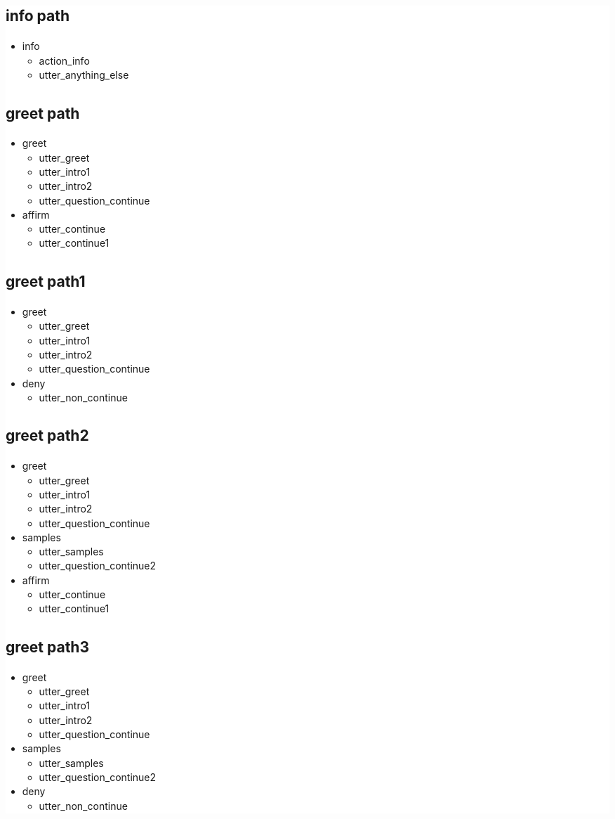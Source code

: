 ## info path
* info
  - action_info									
  - utter_anything_else

## greet path
* greet
  - utter_greet
  - utter_intro1
  - utter_intro2
  - utter_question_continue
* affirm
  - utter_continue  
  - utter_continue1

## greet path1
* greet
  - utter_greet
  - utter_intro1
  - utter_intro2  
  - utter_question_continue
* deny
  - utter_non_continue

## greet path2
* greet
  - utter_greet
  - utter_intro1
  - utter_intro2
  - utter_question_continue
* samples
  - utter_samples								
  - utter_question_continue2
* affirm
  - utter_continue  
  - utter_continue1

## greet path3
* greet	
  - utter_greet
  - utter_intro1
  - utter_intro2
  - utter_question_continue
* samples
  - utter_samples								
  - utter_question_continue2
* deny
  - utter_non_continue
  